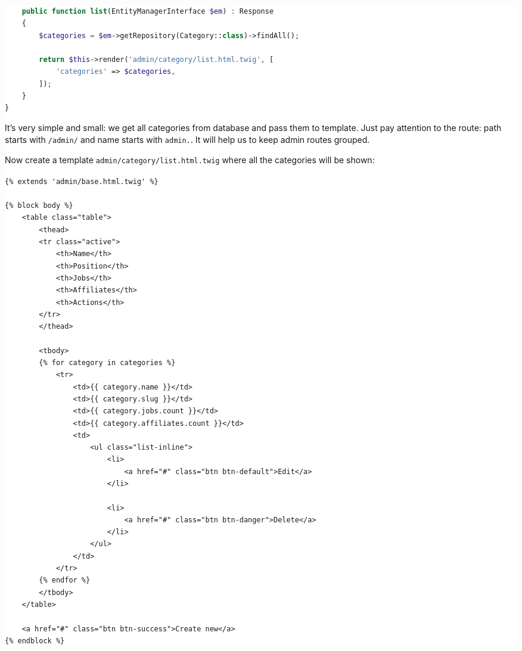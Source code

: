 ```php
    public function list(EntityManagerInterface $em) : Response
    {
        $categories = $em->getRepository(Category::class)->findAll();

        return $this->render('admin/category/list.html.twig', [
            'categories' => $categories,
        ]);
    }
}
```

It’s very simple and small: we get all categories from database and pass them to template.
Just pay attention to the route: path starts with `/admin/` and name starts with `admin.`. It will help us to keep admin routes grouped.  

Now create a template `admin/category/list.html.twig` where all the categories will be shown:

```twig
{% extends 'admin/base.html.twig' %}

{% block body %}
    <table class="table">
        <thead>
        <tr class="active">
            <th>Name</th>
            <th>Position</th>
            <th>Jobs</th>
            <th>Affiliates</th>
            <th>Actions</th>
        </tr>
        </thead>

        <tbody>
        {% for category in categories %}
            <tr>
                <td>{{ category.name }}</td>
                <td>{{ category.slug }}</td>
                <td>{{ category.jobs.count }}</td>
                <td>{{ category.affiliates.count }}</td>
                <td>
                    <ul class="list-inline">
                        <li>
                            <a href="#" class="btn btn-default">Edit</a>
                        </li>

                        <li>
                            <a href="#" class="btn btn-danger">Delete</a>
                        </li>
                    </ul>
                </td>
            </tr>
        {% endfor %}
        </tbody>
    </table>

    <a href="#" class="btn btn-success">Create new</a>
{% endblock %}
```
